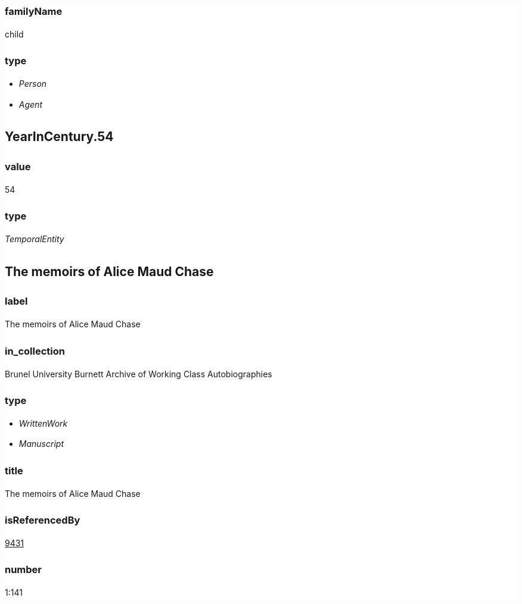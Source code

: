 ### familyName


child

### type

 - *Person*

 - *Agent*

## YearInCentury.54

### value


54

### type


*TemporalEntity*

## The memoirs of Alice Maud Chase

### label


The memoirs of Alice Maud Chase

### in_collection


Brunel University Burnett Archive of Working Class Autobiographies

### type

 - *WrittenWork*

 - *Manuscript*

### title


The memoirs of Alice Maud Chase

### isReferencedBy


[9431](#9431)

### number


1:141
